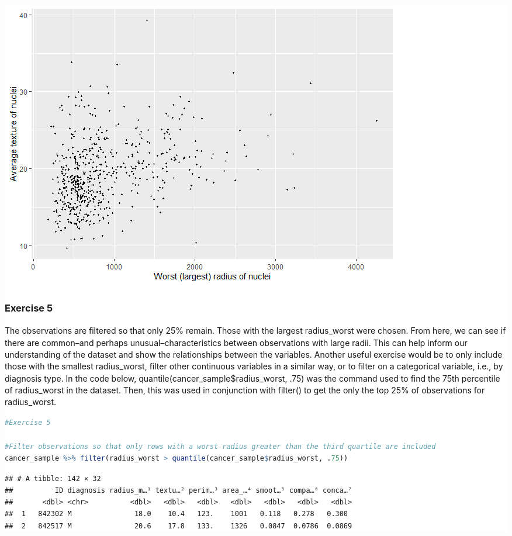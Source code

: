![](mini-project-1,-version-1_files/figure-gfm/unnamed-chunk-8-1.png)

### Exercise 5

The observations are filtered so that only 25% remain. Those with the
largest radius_worst were chosen. From here, we can see if there are
common–and perhaps unusual–characteristics between observations with
large radii. This can help inform our understanding of the dataset and
show the relationships between the variables. Another useful exercise
would be to only include those with the smallest radius_worst, filter
other continuous variables in a similar way, or to filter on a
categorical variable, i.e., by diagnosis type. In the code below,
quantile(cancer_sample\$radius_worst, .75) was the command used to find
the 75th percentile of radius_worst in the dataset. Then, this was used
in conjunction with filter() to get the only the top 25% of observations
for radius_worst.

``` r
#Exercise 5

#Filter observations so that only rows with a worst radius greater than the third quartile are included
cancer_sample %>% filter(radius_worst > quantile(cancer_sample$radius_worst, .75))
```

    ## # A tibble: 142 × 32
    ##          ID diagnosis radius_m…¹ textu…² perim…³ area_…⁴ smoot…⁵ compa…⁶ conca…⁷
    ##       <dbl> <chr>          <dbl>   <dbl>   <dbl>   <dbl>   <dbl>   <dbl>   <dbl>
    ##  1   842302 M               18.0    10.4   123.    1001   0.118   0.278   0.300 
    ##  2   842517 M               20.6    17.8   133.    1326   0.0847  0.0786  0.0869